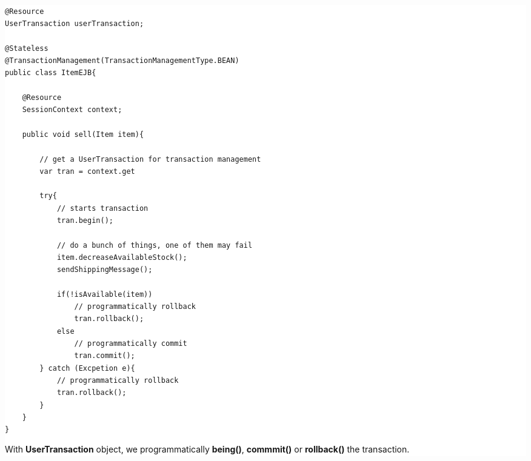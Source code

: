     @Resource
    UserTransaction userTransaction;

    @Stateless
    @TransactionManagement(TransactionManagementType.BEAN)
    public class ItemEJB{

        @Resource
        SessionContext context;

        public void sell(Item item){

            // get a UserTransaction for transaction management
            var tran = context.get

            try{
                // starts transaction
                tran.begin();

                // do a bunch of things, one of them may fail
                item.decreaseAvailableStock();
                sendShippingMessage();

                if(!isAvailable(item))
                    // programmatically rollback
                    tran.rollback();
                else
                    // programmatically commit
                    tran.commit();
            } catch (Excpetion e){
                // programmatically rollback
                tran.rollback();
            }
        }
    }

With **UserTransaction** object, we programmatically **being()**, **commmit()** or **rollback()** the transaction.
